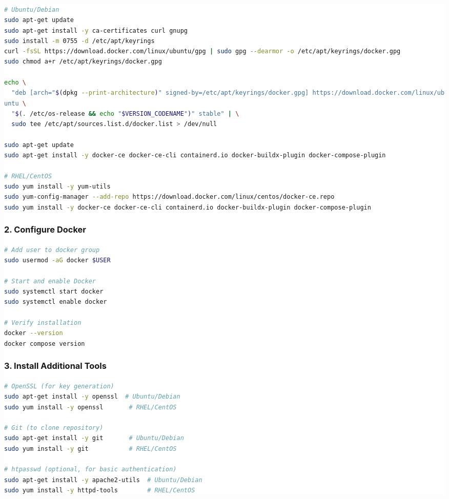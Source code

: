 ```bash
# Ubuntu/Debian
sudo apt-get update
sudo apt-get install -y ca-certificates curl gnupg
sudo install -m 0755 -d /etc/apt/keyrings
curl -fsSL https://download.docker.com/linux/ubuntu/gpg | sudo gpg --dearmor -o /etc/apt/keyrings/docker.gpg
sudo chmod a+r /etc/apt/keyrings/docker.gpg

echo \
  "deb [arch="$(dpkg --print-architecture)" signed-by=/etc/apt/keyrings/docker.gpg] https://download.docker.com/linux/ubuntu \
  "$(. /etc/os-release && echo "$VERSION_CODENAME")" stable" | \
  sudo tee /etc/apt/sources.list.d/docker.list > /dev/null

sudo apt-get update
sudo apt-get install -y docker-ce docker-ce-cli containerd.io docker-buildx-plugin docker-compose-plugin

# RHEL/CentOS
sudo yum install -y yum-utils
sudo yum-config-manager --add-repo https://download.docker.com/linux/centos/docker-ce.repo
sudo yum install -y docker-ce docker-ce-cli containerd.io docker-buildx-plugin docker-compose-plugin
```

### 2. Configure Docker

```bash
# Add user to docker group
sudo usermod -aG docker $USER

# Start and enable Docker
sudo systemctl start docker
sudo systemctl enable docker

# Verify installation
docker --version
docker compose version
```

### 3. Install Additional Tools

```bash
# OpenSSL (for key generation)
sudo apt-get install -y openssl  # Ubuntu/Debian
sudo yum install -y openssl       # RHEL/CentOS

# Git (to clone repository)
sudo apt-get install -y git       # Ubuntu/Debian
sudo yum install -y git           # RHEL/CentOS

# htpasswd (optional, for basic authentication)
sudo apt-get install -y apache2-utils  # Ubuntu/Debian
sudo yum install -y httpd-tools        # RHEL/CentOS
```
